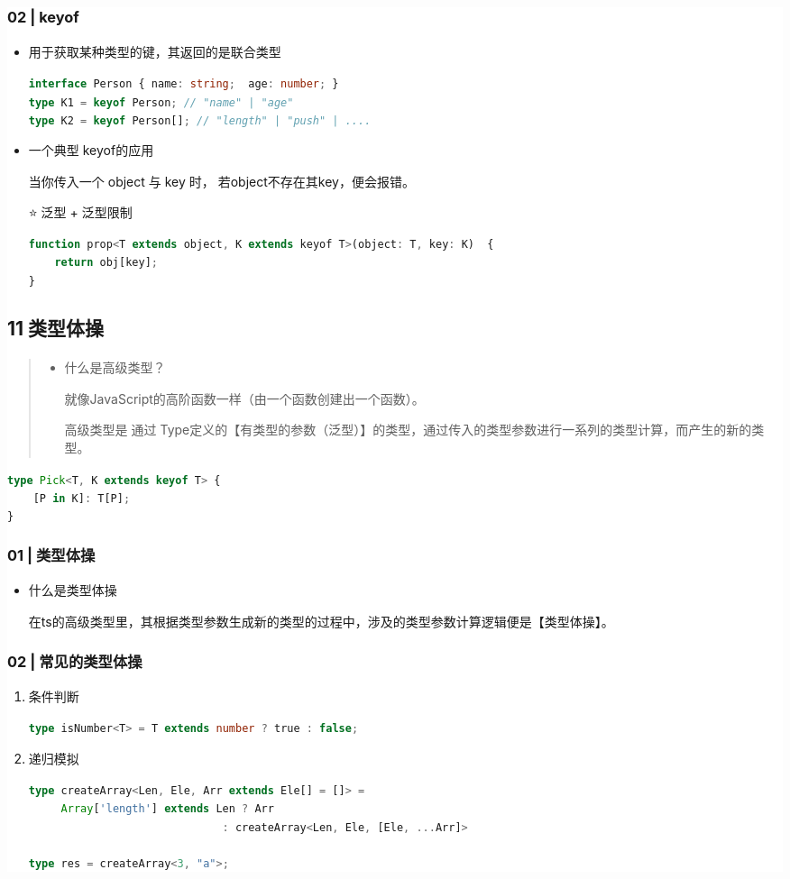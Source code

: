 ### 02 | keyof

- 用于获取某种类型的键，其返回的是联合类型

  ````typescript
  interface Person { name: string;  age: number; }
  type K1 = keyof Person; // "name" | "age"
  type K2 = keyof Person[]; // "length" | "push" | ....
  ````

- 一个典型 keyof的应用

   当你传入一个 object 与 key 时， 若object不存在其key，便会报错。

  ⭐ 泛型 + 泛型限制

  ````js
  function prop<T extends object, K extends keyof T>(object: T, key: K)  {
      return obj[key];
  }
  ````


## 11 类型体操

> - 什么是高级类型？
>
>   就像JavaScript的高阶函数一样（由一个函数创建出一个函数）。
>
>   高级类型是 通过 Type定义的【有类型的参数（泛型）】的类型，通过传入的类型参数进行一系列的类型计算，而产生的新的类型。

````typescript
type Pick<T, K extends keyof T> {
    [P in K]: T[P];
}
````

### 01 | 类型体操

- 什么是类型体操

  在ts的高级类型里，其根据类型参数生成新的类型的过程中，涉及的类型参数计算逻辑便是【类型体操】。

### 02 | 常见的类型体操

1. 条件判断

   ````typescript
   type isNumber<T> = T extends number ? true : false;
   ````

2. 递归模拟

   ````typescript
   type createArray<Len, Ele, Arr extends Ele[] = []> = 
        Array['length'] extends Len ? Arr
   								 : createArray<Len, Ele, [Ele, ...Arr]>
            
   type res = createArray<3, "a">;
   ````
